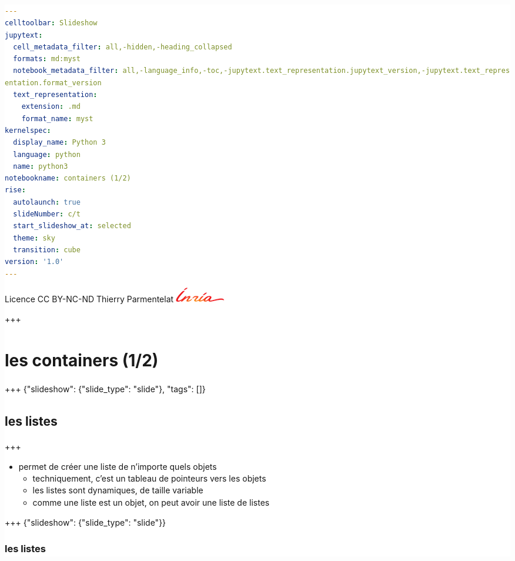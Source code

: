```yaml
---
celltoolbar: Slideshow
jupytext:
  cell_metadata_filter: all,-hidden,-heading_collapsed
  formats: md:myst
  notebook_metadata_filter: all,-language_info,-toc,-jupytext.text_representation.jupytext_version,-jupytext.text_representation.format_version
  text_representation:
    extension: .md
    format_name: myst
kernelspec:
  display_name: Python 3
  language: python
  name: python3
notebookname: containers (1/2)
rise:
  autolaunch: true
  slideNumber: c/t
  start_slideshow_at: selected
  theme: sky
  transition: cube
version: '1.0'
---
```


<div class="licence">
<span>Licence CC BY-NC-ND</span>
<span>Thierry Parmentelat</span>
<span><img src="media/inria-25-alpha.png" /></span>
</div>

+++

# les containers (1/2)

+++ {"slideshow": {"slide_type": "slide"}, "tags": []}

## les listes

+++

* permet de créer une liste de n’importe quels objets
  * techniquement, c’est un tableau de pointeurs vers les objets
  * les listes sont dynamiques, de taille variable
  * comme une liste est un objet, on peut avoir une liste de listes

+++ {"slideshow": {"slide_type": "slide"}}

### les listes
